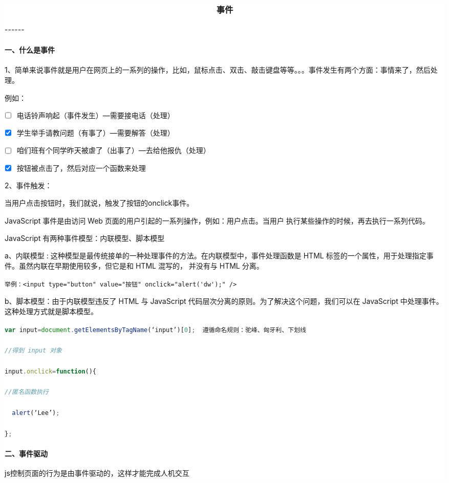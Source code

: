 <h3 align="center">事件</h3>
------

#### 一、什么是事件

1、简单来说事件就是用户在网页上的一系列的操作，比如，鼠标点击、双击、敲击键盘等等。。。事件发生有两个方面：事情来了，然后处理。

例如：

- [ ] 电话铃声响起（事件发生）—需要接电话（处理）

- [x] 学生举手请教问题（有事了）—需要解答（处理）

- [ ] 咱们班有个同学昨天被虐了（出事了）—去给他报仇（处理）

- [x] 按钮被点击了，然后对应一个函数来处理





2、事件触发：

当用户点击按钮时，我们就说，触发了按钮的<span>onclick</span>事件。

JavaScript 事件是由访问 Web 页面的用户引起的一系列操作，例如：用户点击。当用户 执行某些操作的时候，再去执行一系列代码。

JavaScript 有两种事件模型：内联模型、脚本模型



a、内联模型 : 这种模型是最传统接单的一种处理事件的方法。在内联模型中，事件处理函数是 HTML 标签的一个属性，用于处理指定事件。虽然内联在早期使用较多，但它是和 HTML 混写的， 并没有与 HTML 分离。

```
举例：<input type="button" value="按钮" onclick="alert('dw');" />
```



b、脚本模型：由于内联模型违反了 HTML 与 JavaScript 代码层次分离的原则。为了解决这个问题，我们可以在 JavaScript 中处理事件。这种处理方式就是脚本模型。

```js
var input=document.getElementsByTagName(‘input’)[0];  遵循命名规则：驼峰、匈牙利、下划线

//得到 input 对象

input.onclick=function(){

//匿名函数执行

  alert(‘Lee’);

};
```





#### 二、事件驱动

<span> js</span>控制页面的行为是由事件驱动的，这样才能完成人机交互
